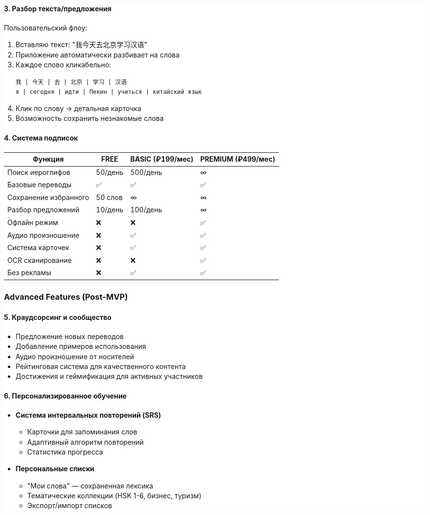#### 3. Разбор текста/предложения

Пользовательский флоу:
1. Вставляю текст: "我今天去北京学习汉语"
2. Приложение автоматически разбивает на слова
3. Каждое слово кликабельно:
   ```
   我 | 今天 | 去 | 北京 | 学习 | 汉语
   я | сегодня | идти | Пекин | учиться | китайский язык
   ```
4. Клик по слову → детальная карточка
5. Возможность сохранить незнакомые слова

#### 4. Система подписок

| Функция | FREE | BASIC (₽199/мес) | PREMIUM (₽499/мес) |
|---------|------|------------------|-------------------|
| Поиск иероглифов | 50/день | 500/день | ∞ |
| Базовые переводы | ✅ | ✅ | ✅ |
| Сохранение избранного | 50 слов | ∞ | ∞ |
| Разбор предложений | 10/день | 100/день | ∞ |
| Офлайн режим | ❌ | ❌ | ✅ |
| Аудио произношение | ❌ | ✅ | ✅ |
| Система карточек | ❌ | ✅ | ✅ |
| OCR сканирование | ❌ | ❌ | ✅ |
| Без рекламы | ❌ | ✅ | ✅ |

### Advanced Features (Post-MVP)

#### 5. Краудсорсинг и сообщество
- Предложение новых переводов
- Добавление примеров использования
- Аудио произношение от носителей
- Рейтинговая система для качественного контента
- Достижения и геймификация для активных участников

#### 6. Персонализированное обучение
- **Система интервальных повторений (SRS)**
  - Карточки для запоминания слов
  - Адаптивный алгоритм повторений
  - Статистика прогресса

- **Персональные списки**
  - "Мои слова" — сохраненная лексика
  - Тематические коллекции (HSK 1-6, бизнес, туризм)
  - Экспорт/импорт списков
